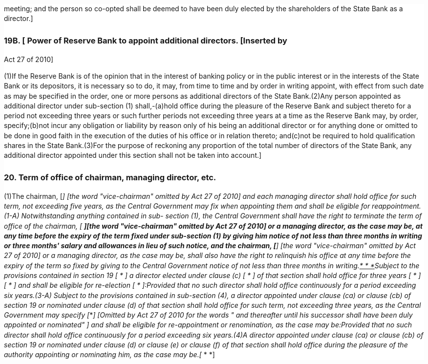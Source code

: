 meeting; and the person so co-opted shall be deemed to have been duly elected
by the shareholders of the State Bank as a director.]

### 19B. [ Power of Reserve Bank to appoint additional directors. [Inserted by
Act 27 of 2010]

(1)If the Reserve Bank is of the opinion that in the interest of banking
policy or in the public interest or in the interests of the State Bank or its
depositors, it is necessary so to do, it may, from time to time and by order
in writing appoint, with effect from such date as may be specified in the
order, one or more persons as additional directors of the State Bank.(2)Any
person appointed as additional director under sub-section (1) shall,-(a)hold
office during the pleasure of the Reserve Bank and subject thereto for a
period not exceeding three years or such further periods not exceeding three
years at a time as the Reserve Bank may, by order, specify;(b)not incur any
obligation or liability by reason only of his being an additional director or
for anything done or omitted to be done in good faith in the execution of the
duties of his office or in relation thereto; and(c)not be required to hold
qualification shares in the State Bank.(3)For the purpose of reckoning any
proportion of the total number of directors of the State Bank, any additional
director appointed under this section shall not be taken into account.]

### 20. Term of office of chairman, managing director, etc.

(1)The chairman, [****] [the word "vice-chairman" omitted by Act 27 of 2010]
and each managing director shall hold office for such term, not exceeding five
years, as the Central Government may fix when appointing them and shall be
eligible for reappointment.(1-A) Notwithstanding anything contained in sub-
section (1), the Central Government shall have the right to terminate the term
of office of the chairman, [* ***][the word "vice-chairman" omitted by Act 27
of 2010] or a managing director, as the case may be, at any time before the
expiry of the term fixed under sub-section (1) by giving him notice of not
less than three months in writing or three months' salary and allowances in
lieu of such notice, and the chairman, [****] [the word "vice-chairman"
omitted by Act 27 of 2010] or a managing director, as the case may be, shall
also have the right to relinquish his office at any time before the expiry of
the term so fixed by giving to the Central Government notice of not less than
three months in writing.[* * *](3)Subject to the provisions contained in
section 19 [* * *] a director elected under clause (c) [* * *] of that section
shall hold office for three years [* * *] [* * *] and shall be eligible for
re-election [* * *]:Provided that no such director shall hold office
continuously for a period exceeding six years.(3-A) Subject to the provisions
contained in sub-section (4), a director appointed under clause (ca) or clause
(cb) of section 19 or nominated under clause (d) of that section shall hold
office for such term, not exceeding three years, as the Central Government may
specify [****] [Omitted by Act 27 of 2010 for the words " and thereafter until
his successor shall have been duly appointed or nominated" ] and shall be
eligible for re-appointment or renomination, as the case may be:Provided that
no such director shall hold office continuously for a period exceeding six
years.(4)A director appointed under clause (ca) or clause (cb) of section 19
or nominated under clause (d) or clause (e) or clause (f) of that section
shall hold office during the pleasure of the authority appointing or
nominating him, as the case may be.[* * *]
